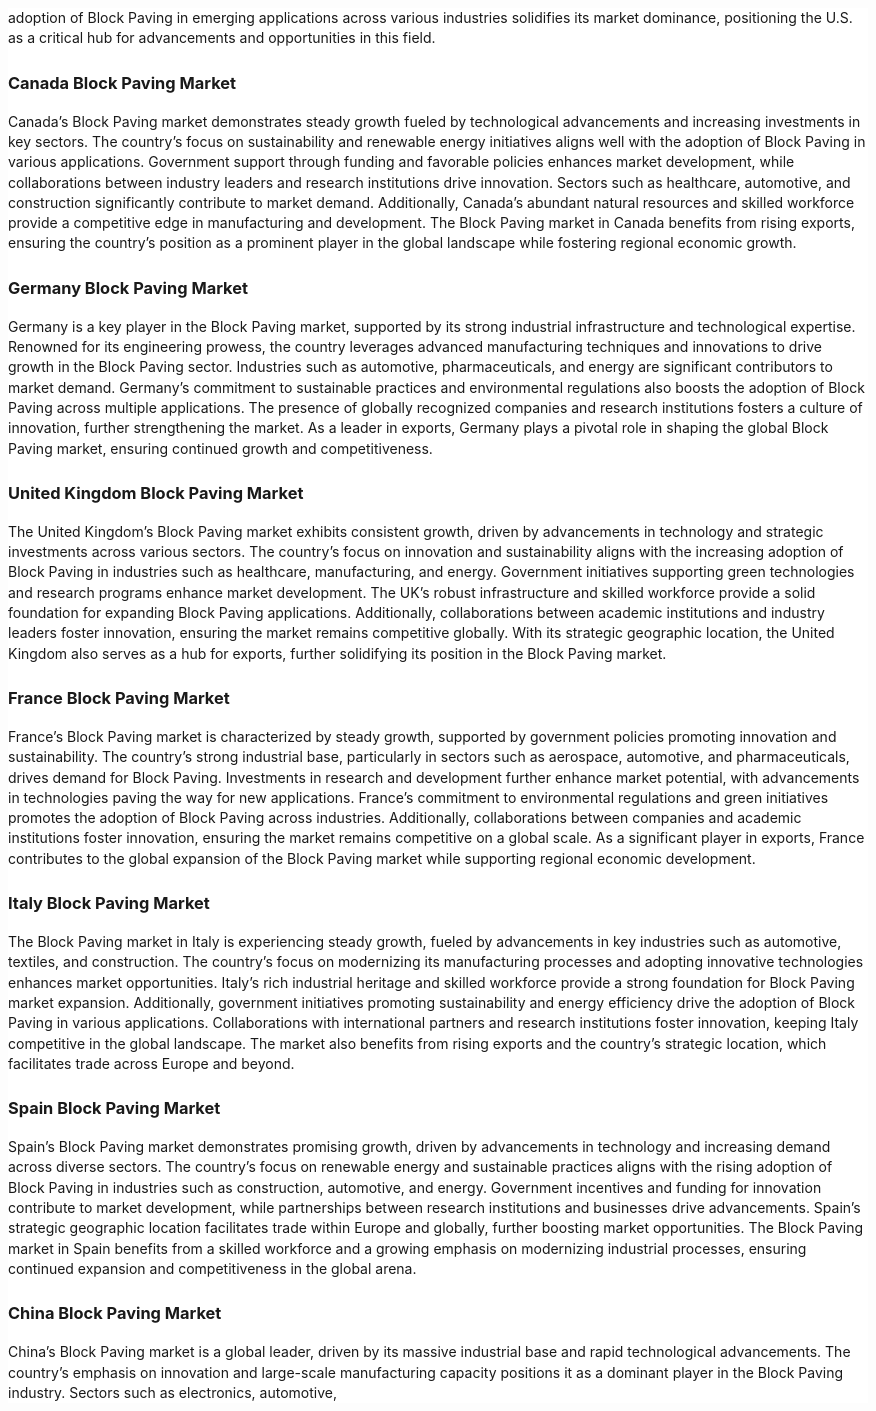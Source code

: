 adoption of Block Paving in emerging applications across various industries solidifies its market dominance, positioning the U.S. as a critical hub for advancements and opportunities in this field.</p><h3>Canada Block Paving Market</h3><p>Canada&rsquo;s Block Paving market demonstrates steady growth fueled by technological advancements and increasing investments in key sectors. The country&rsquo;s focus on sustainability and renewable energy initiatives aligns well with the adoption of Block Paving in various applications. Government support through funding and favorable policies enhances market development, while collaborations between industry leaders and research institutions drive innovation. Sectors such as healthcare, automotive, and construction significantly contribute to market demand. Additionally, Canada&rsquo;s abundant natural resources and skilled workforce provide a competitive edge in manufacturing and development. The Block Paving market in Canada benefits from rising exports, ensuring the country&rsquo;s position as a prominent player in the global landscape while fostering regional economic growth.</p><h3>Germany Block Paving Market</h3><p>Germany is a key player in the Block Paving market, supported by its strong industrial infrastructure and technological expertise. Renowned for its engineering prowess, the country leverages advanced manufacturing techniques and innovations to drive growth in the Block Paving sector. Industries such as automotive, pharmaceuticals, and energy are significant contributors to market demand. Germany&rsquo;s commitment to sustainable practices and environmental regulations also boosts the adoption of Block Paving across multiple applications. The presence of globally recognized companies and research institutions fosters a culture of innovation, further strengthening the market. As a leader in exports, Germany plays a pivotal role in shaping the global Block Paving market, ensuring continued growth and competitiveness.</p><h3>United Kingdom Block Paving Market</h3><p>The United Kingdom&rsquo;s Block Paving market exhibits consistent growth, driven by advancements in technology and strategic investments across various sectors. The country&rsquo;s focus on innovation and sustainability aligns with the increasing adoption of Block Paving in industries such as healthcare, manufacturing, and energy. Government initiatives supporting green technologies and research programs enhance market development. The UK&rsquo;s robust infrastructure and skilled workforce provide a solid foundation for expanding Block Paving applications. Additionally, collaborations between academic institutions and industry leaders foster innovation, ensuring the market remains competitive globally. With its strategic geographic location, the United Kingdom also serves as a hub for exports, further solidifying its position in the Block Paving market.</p><h3>France Block Paving Market</h3><p>France&rsquo;s Block Paving market is characterized by steady growth, supported by government policies promoting innovation and sustainability. The country&rsquo;s strong industrial base, particularly in sectors such as aerospace, automotive, and pharmaceuticals, drives demand for Block Paving. Investments in research and development further enhance market potential, with advancements in technologies paving the way for new applications. France&rsquo;s commitment to environmental regulations and green initiatives promotes the adoption of Block Paving across industries. Additionally, collaborations between companies and academic institutions foster innovation, ensuring the market remains competitive on a global scale. As a significant player in exports, France contributes to the global expansion of the Block Paving market while supporting regional economic development.</p><h3>Italy Block Paving Market</h3><p>The Block Paving market in Italy is experiencing steady growth, fueled by advancements in key industries such as automotive, textiles, and construction. The country&rsquo;s focus on modernizing its manufacturing processes and adopting innovative technologies enhances market opportunities. Italy&rsquo;s rich industrial heritage and skilled workforce provide a strong foundation for Block Paving market expansion. Additionally, government initiatives promoting sustainability and energy efficiency drive the adoption of Block Paving in various applications. Collaborations with international partners and research institutions foster innovation, keeping Italy competitive in the global landscape. The market also benefits from rising exports and the country&rsquo;s strategic location, which facilitates trade across Europe and beyond.</p><h3>Spain Block Paving Market</h3><p>Spain&rsquo;s Block Paving market demonstrates promising growth, driven by advancements in technology and increasing demand across diverse sectors. The country&rsquo;s focus on renewable energy and sustainable practices aligns with the rising adoption of Block Paving in industries such as construction, automotive, and energy. Government incentives and funding for innovation contribute to market development, while partnerships between research institutions and businesses drive advancements. Spain&rsquo;s strategic geographic location facilitates trade within Europe and globally, further boosting market opportunities. The Block Paving market in Spain benefits from a skilled workforce and a growing emphasis on modernizing industrial processes, ensuring continued expansion and competitiveness in the global arena.</p><h3>China Block Paving Market</h3><p>China&rsquo;s Block Paving market is a global leader, driven by its massive industrial base and rapid technological advancements. The country&rsquo;s emphasis on innovation and large-scale manufacturing capacity positions it as a dominant player in the Block Paving industry. Sectors such as electronics, automotive,
